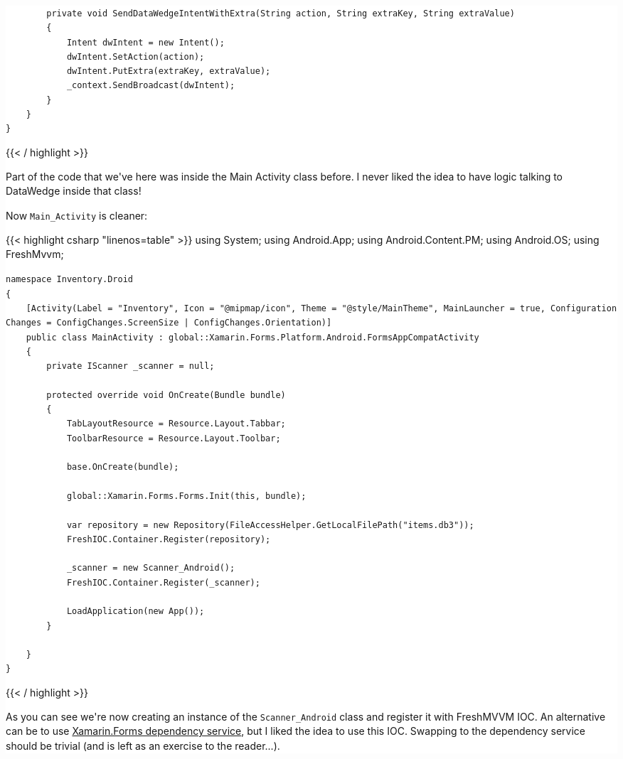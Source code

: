             private void SendDataWedgeIntentWithExtra(String action, String extraKey, String extraValue)
            {
                Intent dwIntent = new Intent();
                dwIntent.SetAction(action);
                dwIntent.PutExtra(extraKey, extraValue);
                _context.SendBroadcast(dwIntent);
            }
        }
    }
{{< / highlight >}}

Part of the code that we've here was inside the Main Activity class before. I never liked the idea to have logic talking to DataWedge inside that class!

Now `Main_Activity` is cleaner:

{{< highlight csharp "linenos=table" >}}
    using System;
    using Android.App;
    using Android.Content.PM;
    using Android.OS;
    using FreshMvvm;

    namespace Inventory.Droid
    {
        [Activity(Label = "Inventory", Icon = "@mipmap/icon", Theme = "@style/MainTheme", MainLauncher = true, ConfigurationChanges = ConfigChanges.ScreenSize | ConfigChanges.Orientation)]
        public class MainActivity : global::Xamarin.Forms.Platform.Android.FormsAppCompatActivity
        {
            private IScanner _scanner = null;

            protected override void OnCreate(Bundle bundle)
            {
                TabLayoutResource = Resource.Layout.Tabbar;
                ToolbarResource = Resource.Layout.Toolbar;

                base.OnCreate(bundle);

                global::Xamarin.Forms.Forms.Init(this, bundle);

                var repository = new Repository(FileAccessHelper.GetLocalFilePath("items.db3"));
                FreshIOC.Container.Register(repository);

                _scanner = new Scanner_Android();
                FreshIOC.Container.Register(_scanner);

                LoadApplication(new App());
            }

        }
    }
{{< / highlight >}}

As you can see we're now creating an instance of the `Scanner_Android` class and register it with FreshMVVM IOC. An alternative can be to use [Xamarin.Forms dependency service](https://docs.microsoft.com/en-us/xamarin/xamarin-forms/app-fundamentals/dependency-service/introduction), but I liked the idea to use this IOC.
Swapping to the dependency service should be trivial (and is left as an exercise to the reader...).
